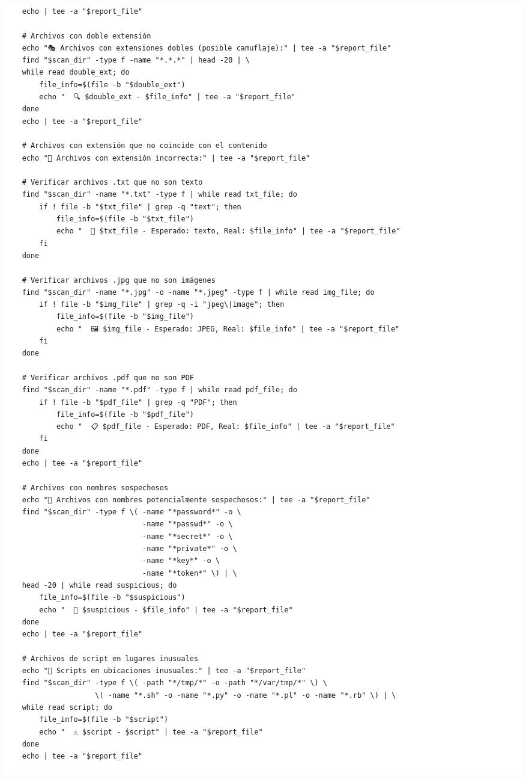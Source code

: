 ```
    echo | tee -a "$report_file"
    
    # Archivos con doble extensión
    echo "🎭 Archivos con extensiones dobles (posible camuflaje):" | tee -a "$report_file"
    find "$scan_dir" -type f -name "*.*.*" | head -20 | \
    while read double_ext; do
        file_info=$(file -b "$double_ext")
        echo "  🔍 $double_ext - $file_info" | tee -a "$report_file"
    done
    echo | tee -a "$report_file"
    
    # Archivos con extensión que no coincide con el contenido
    echo "🎪 Archivos con extensión incorrecta:" | tee -a "$report_file"
    
    # Verificar archivos .txt que no son texto
    find "$scan_dir" -name "*.txt" -type f | while read txt_file; do
        if ! file -b "$txt_file" | grep -q "text"; then
            file_info=$(file -b "$txt_file")
            echo "  📄 $txt_file - Esperado: texto, Real: $file_info" | tee -a "$report_file"
        fi
    done
    
    # Verificar archivos .jpg que no son imágenes
    find "$scan_dir" -name "*.jpg" -o -name "*.jpeg" -type f | while read img_file; do
        if ! file -b "$img_file" | grep -q -i "jpeg\|image"; then
            file_info=$(file -b "$img_file")
            echo "  🖼️ $img_file - Esperado: JPEG, Real: $file_info" | tee -a "$report_file"
        fi
    done
    
    # Verificar archivos .pdf que no son PDF
    find "$scan_dir" -name "*.pdf" -type f | while read pdf_file; do
        if ! file -b "$pdf_file" | grep -q "PDF"; then
            file_info=$(file -b "$pdf_file")
            echo "  📋 $pdf_file - Esperado: PDF, Real: $file_info" | tee -a "$report_file"
        fi
    done
    echo | tee -a "$report_file"
    
    # Archivos con nombres sospechosos
    echo "👤 Archivos con nombres potencialmente sospechosos:" | tee -a "$report_file"
    find "$scan_dir" -type f \( -name "*password*" -o \
                                -name "*passwd*" -o \
                                -name "*secret*" -o \
                                -name "*private*" -o \
                                -name "*key*" -o \
                                -name "*token*" \) | \
    head -20 | while read suspicious; do
        file_info=$(file -b "$suspicious")
        echo "  🔐 $suspicious - $file_info" | tee -a "$report_file"
    done
    echo | tee -a "$report_file"
    
    # Archivos de script en lugares inusuales
    echo "📜 Scripts en ubicaciones inusuales:" | tee -a "$report_file"
    find "$scan_dir" -type f \( -path "*/tmp/*" -o -path "*/var/tmp/*" \) \
                     \( -name "*.sh" -o -name "*.py" -o -name "*.pl" -o -name "*.rb" \) | \
    while read script; do
        file_info=$(file -b "$script")
        echo "  ⚠️ $script - $script" | tee -a "$report_file"
    done
    echo | tee -a "$report_file"
    
```